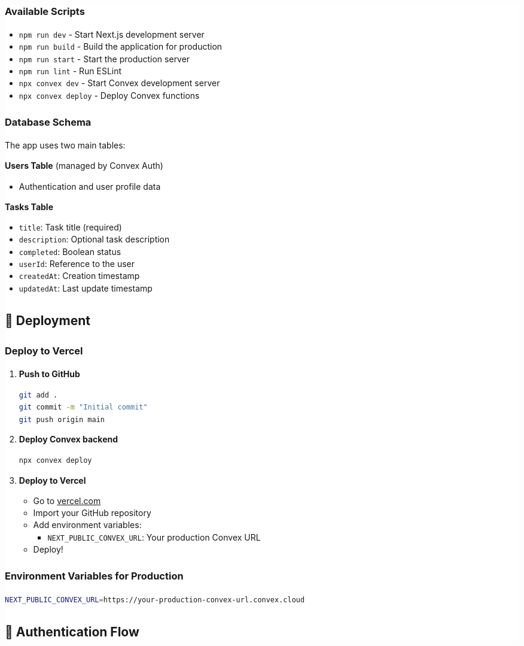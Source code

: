 ### Available Scripts

- `npm run dev` - Start Next.js development server
- `npm run build` - Build the application for production
- `npm run start` - Start the production server
- `npm run lint` - Run ESLint
- `npx convex dev` - Start Convex development server
- `npx convex deploy` - Deploy Convex functions

### Database Schema

The app uses two main tables:

**Users Table** (managed by Convex Auth)
- Authentication and user profile data

**Tasks Table**
- `title`: Task title (required)
- `description`: Optional task description
- `completed`: Boolean status
- `userId`: Reference to the user
- `createdAt`: Creation timestamp
- `updatedAt`: Last update timestamp

## 🚀 Deployment

### Deploy to Vercel

1. **Push to GitHub**
   ```bash
   git add .
   git commit -m "Initial commit"
   git push origin main
   ```

2. **Deploy Convex backend**
   ```bash
   npx convex deploy
   ```

3. **Deploy to Vercel**
   - Go to [vercel.com](https://vercel.com)
   - Import your GitHub repository
   - Add environment variables:
     - `NEXT_PUBLIC_CONVEX_URL`: Your production Convex URL
   - Deploy!

### Environment Variables for Production

```bash
NEXT_PUBLIC_CONVEX_URL=https://your-production-convex-url.convex.cloud
```

## 🔐 Authentication Flow

